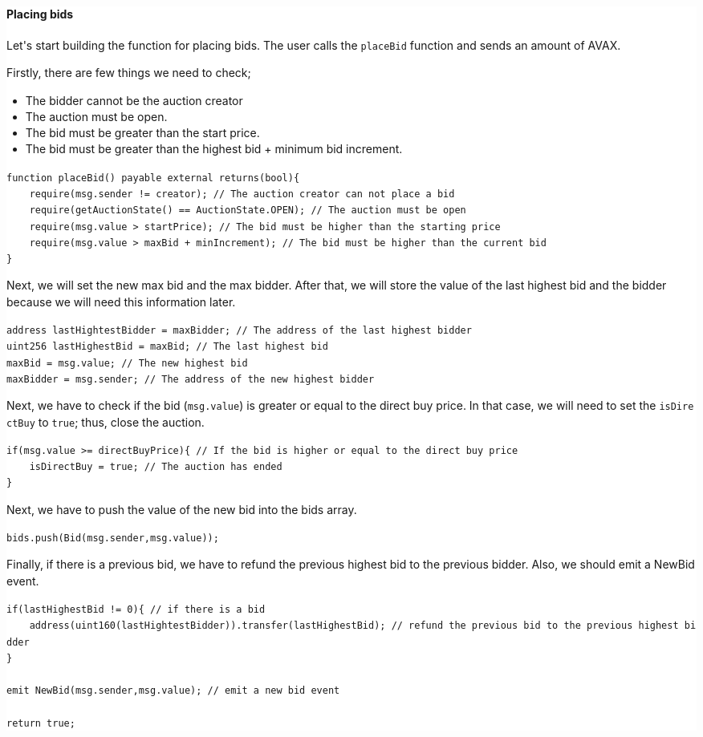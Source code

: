 #### Placing bids

Let's start building the function for placing bids.
The user calls the `placeBid` function and sends an amount of AVAX.

Firstly, there are few things we need to check;

- The bidder cannot be the auction creator
- The auction must be open.
- The bid must be greater than the start price.
- The bid must be greater than the highest bid + minimum bid increment.

```solidity
function placeBid() payable external returns(bool){
    require(msg.sender != creator); // The auction creator can not place a bid
    require(getAuctionState() == AuctionState.OPEN); // The auction must be open
    require(msg.value > startPrice); // The bid must be higher than the starting price
    require(msg.value > maxBid + minIncrement); // The bid must be higher than the current bid
}
```

Next, we will set the new max bid and the max bidder. After that, we will store the value of the last highest bid and the bidder because we will need this information later.

```solidity
address lastHightestBidder = maxBidder; // The address of the last highest bidder
uint256 lastHighestBid = maxBid; // The last highest bid
maxBid = msg.value; // The new highest bid
maxBidder = msg.sender; // The address of the new highest bidder
```

Next, we have to check if the bid (`msg.value`) is greater or equal to the direct buy price. In that case, we will need to set the `isDirectBuy` to `true`; thus, close the auction.

```solidity
if(msg.value >= directBuyPrice){ // If the bid is higher or equal to the direct buy price
    isDirectBuy = true; // The auction has ended
}
```

Next, we have to push the value of the new bid into the bids array.

```solidity
bids.push(Bid(msg.sender,msg.value));
```

Finally, if there is a previous bid, we have to refund the previous highest bid to the previous bidder. Also, we should emit a NewBid event.

```solidity
if(lastHighestBid != 0){ // if there is a bid
    address(uint160(lastHightestBidder)).transfer(lastHighestBid); // refund the previous bid to the previous highest bidder
}

emit NewBid(msg.sender,msg.value); // emit a new bid event

return true;
```
